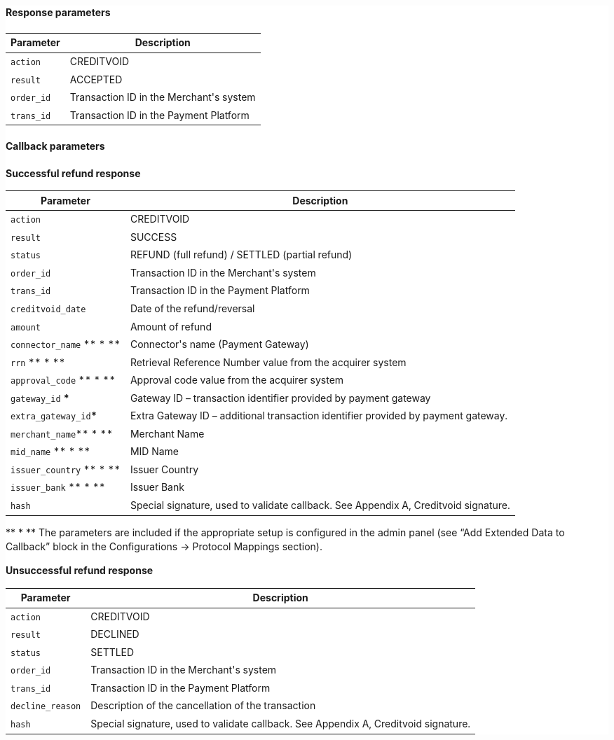#### Response parameters

| **Parameter** | **Description**                         |
| ------------- | --------------------------------------- |
| `action`      | CREDITVOID                              |
| `result`      | ACCEPTED                                |
| `order_id`    | Transaction ID in the Merchant's system |
| `trans_id`    | Transaction ID in the Payment Platform  |

#### Callback parameters

**Successful refund response**

| **Parameter**                 | **Description**                                                                     |
| ----------------------------- | ----------------------------------------------------------------------------------- |
| `action`                      | CREDITVOID                                                                          |
| `result`                      | SUCCESS                                                                             |
| `status`                      | REFUND (full refund) / SETTLED (partial refund)                                     |
| `order_id`                    | Transaction ID in the Merchant's system                                             |
| `trans_id`                    | Transaction ID in the Payment Platform                                              |
| `creditvoid_date`             | Date of the refund/reversal                                                         |
| `amount`                      | Amount of refund                                                                    |
| `connector_name` \*\* \* \*\* | Connector's name (Payment Gateway)                                                  |
| `rrn` \*\* \* \*\*            | Retrieval Reference Number value from the acquirer system                           |
| `approval_code` \*\* \* \*\*  | Approval code value from the acquirer system                                        |
| `gateway_id` **\***           | Gateway ID – transaction identifier provided by payment gateway                     |
| `extra_gateway_id`**\***      | Extra Gateway ID – additional transaction identifier provided by payment gateway.   |
| `merchant_name`\*\* \* \*\*   | Merchant Name                                                                       |
| `mid_name` \*\* \* \*\*       | MID Name                                                                            |
| `issuer_country` \*\* \* \*\* | Issuer Country                                                                      |
| `issuer_bank` \*\* \* \*\*    | Issuer Bank                                                                         |
| `hash`                        | Special signature, used to validate callback. See Appendix A, Creditvoid signature. |

\*\* \* \*\* The parameters are included if the appropriate setup is configured in the admin panel (see “Add Extended Data to Callback” block in the Configurations -> Protocol Mappings section).

**Unsuccessful refund response**

| **Parameter**    | **Description**                                                                     |
| ---------------- | ----------------------------------------------------------------------------------- |
| `action`         | CREDITVOID                                                                          |
| `result`         | DECLINED                                                                            |
| `status`         | SETTLED                                                                             |
| `order_id`       | Transaction ID in the Merchant's system                                             |
| `trans_id`       | Transaction ID in the Payment Platform                                              |
| `decline_reason` | Description of the cancellation of the transaction                                  |
| `hash`           | Special signature, used to validate callback. See Appendix A, Creditvoid signature. |
